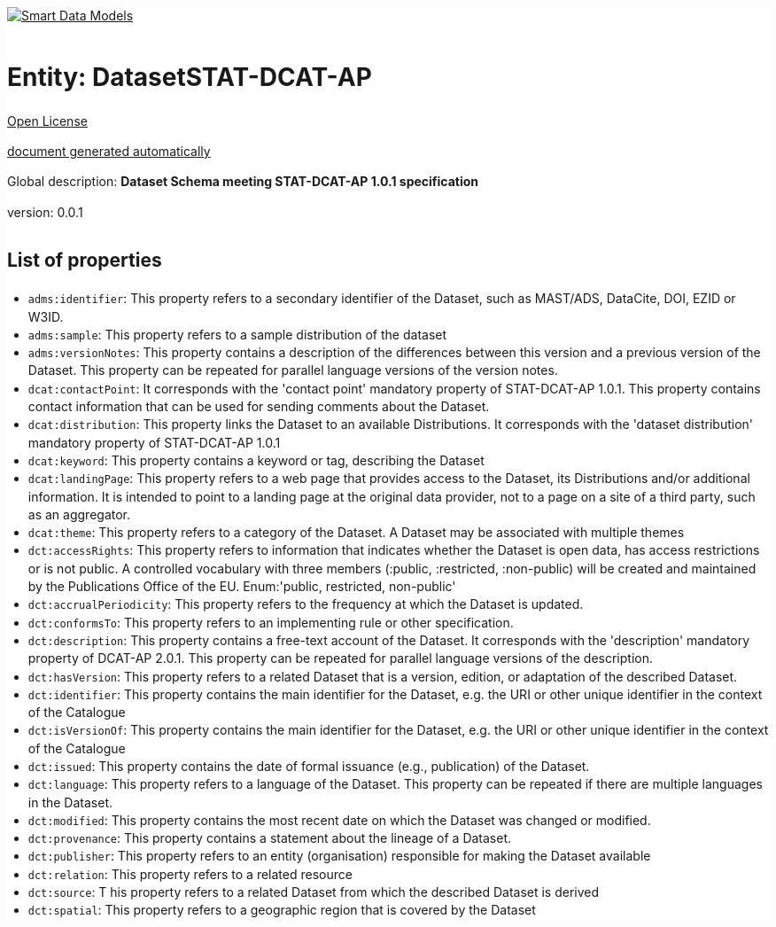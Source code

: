 [![Smart Data Models](https://smartdatamodels.org/wp-content/uploads/2022/01/SmartDataModels_logo.png "Logo")](https://smartdatamodels.org)  

Entity: DatasetSTAT-DCAT-AP  
===========================
  

[Open License](https://github.com/smart-data-models//dataModel.STAT-DCAT-AP/blob/master/DatasetSTAT-DCAT-AP/LICENSE.md)  

[document generated automatically](https://docs.google.com/presentation/d/e/2PACX-1vTs-Ng5dIAwkg91oTTUdt8ua7woBXhPnwavZ0FxgR8BsAI_Ek3C5q97Nd94HS8KhP-r_quD4H0fgyt3/pub?start=false&loop=false&delayms=3000#slide=id.gb715ace035_0_60)  

Global description: **Dataset Schema meeting STAT-DCAT-AP 1.0.1 specification**  

version: 0.0.1  


## List of properties  


- `adms:identifier`: This property refers to a secondary identifier of the Dataset, such as MAST/ADS, DataCite, DOI, EZID or W3ID.  
- `adms:sample`: This property refers to a sample distribution of the dataset  
- `adms:versionNotes`: This property contains a description of the differences between this version and a previous version of the Dataset. This property can be repeated for parallel language versions of the version notes.  
- `dcat:contactPoint`: It corresponds with the 'contact point' mandatory property of STAT-DCAT-AP 1.0.1. This property contains contact information that can be used for sending comments about the Dataset.  
- `dcat:distribution`: This property links the Dataset to an available Distributions. It corresponds with the 'dataset distribution' mandatory property of STAT-DCAT-AP 1.0.1  
- `dcat:keyword`: This property contains a keyword or tag, describing the Dataset  
- `dcat:landingPage`: This property refers to a web page that provides access to the Dataset, its Distributions and/or additional information. It is intended to point to a landing page at the original data provider, not to a page on a site of a third party, such as an aggregator.  
- `dcat:theme`: This property refers to a category of the Dataset. A Dataset may be associated with multiple themes  
- `dct:accessRights`: This property refers to information that indicates whether the Dataset is open data, has access restrictions or is not public. A controlled vocabulary with three members (:public, :restricted, :non-public) will be created and maintained by the Publications Office of the EU. Enum:'public, restricted, non-public'  
- `dct:accrualPeriodicity`: This property refers to the frequency at which the Dataset is updated.  
- `dct:conformsTo`: This property refers to an implementing rule or other specification.  
- `dct:description`: This property contains a free-text account of the Dataset. It corresponds with the 'description' mandatory property of DCAT-AP 2.0.1. This property can be repeated for parallel language versions of the description.  
- `dct:hasVersion`: This property refers to a related Dataset that is a version, edition, or adaptation of the described Dataset.  
- `dct:identifier`: This property contains the main identifier for the Dataset, e.g. the URI or other unique identifier in the context of the Catalogue  
- `dct:isVersionOf`: This property contains the main identifier for the Dataset, e.g. the URI or other unique identifier in the context of the Catalogue  
- `dct:issued`: This property contains the date of formal issuance (e.g., publication) of the Dataset.  
- `dct:language`: This property refers to a language of the Dataset. This property can be repeated if there are multiple languages in the Dataset.  
- `dct:modified`: This property contains the most recent date on which the Dataset was changed or modified.  
- `dct:provenance`: This property contains a statement about the lineage of a Dataset.  
- `dct:publisher`: This property refers to an entity (organisation) responsible for making the Dataset available  
- `dct:relation`: This property refers to a related resource  
- `dct:source`: T his property refers to a related Dataset from which the described Dataset is derived  
- `dct:spatial`: This property refers to a geographic region that is covered by the Dataset  